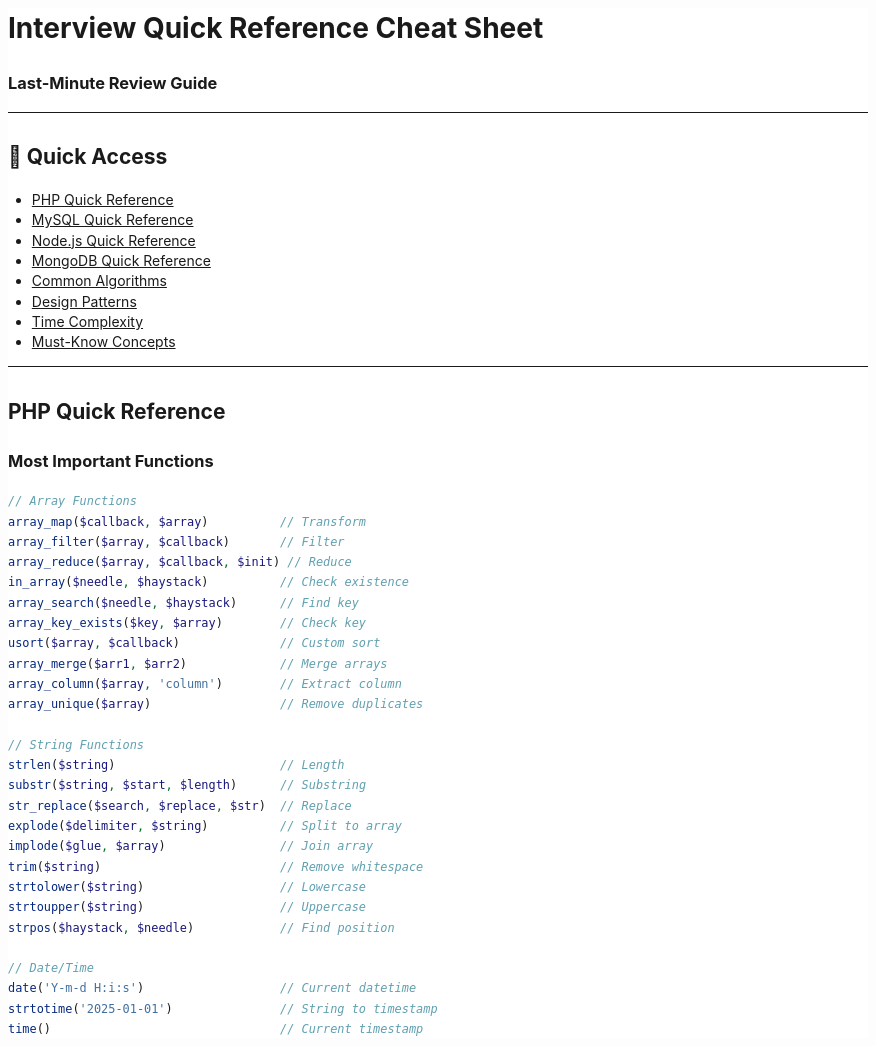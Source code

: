 # Interview Quick Reference Cheat Sheet
### Last-Minute Review Guide

---

## 🚀 Quick Access

- [PHP Quick Reference](#php-quick-reference)
- [MySQL Quick Reference](#mysql-quick-reference)
- [Node.js Quick Reference](#nodejs-quick-reference)
- [MongoDB Quick Reference](#mongodb-quick-reference)
- [Common Algorithms](#common-algorithms)
- [Design Patterns](#design-patterns)
- [Time Complexity](#time-complexity)
- [Must-Know Concepts](#must-know-concepts)

---

## PHP Quick Reference

### Most Important Functions
```php
// Array Functions
array_map($callback, $array)          // Transform
array_filter($array, $callback)       // Filter
array_reduce($array, $callback, $init) // Reduce
in_array($needle, $haystack)          // Check existence
array_search($needle, $haystack)      // Find key
array_key_exists($key, $array)        // Check key
usort($array, $callback)              // Custom sort
array_merge($arr1, $arr2)             // Merge arrays
array_column($array, 'column')        // Extract column
array_unique($array)                  // Remove duplicates

// String Functions
strlen($string)                       // Length
substr($string, $start, $length)      // Substring
str_replace($search, $replace, $str)  // Replace
explode($delimiter, $string)          // Split to array
implode($glue, $array)                // Join array
trim($string)                         // Remove whitespace
strtolower($string)                   // Lowercase
strtoupper($string)                   // Uppercase
strpos($haystack, $needle)            // Find position

// Date/Time
date('Y-m-d H:i:s')                   // Current datetime
strtotime('2025-01-01')               // String to timestamp
time()                                // Current timestamp
```
